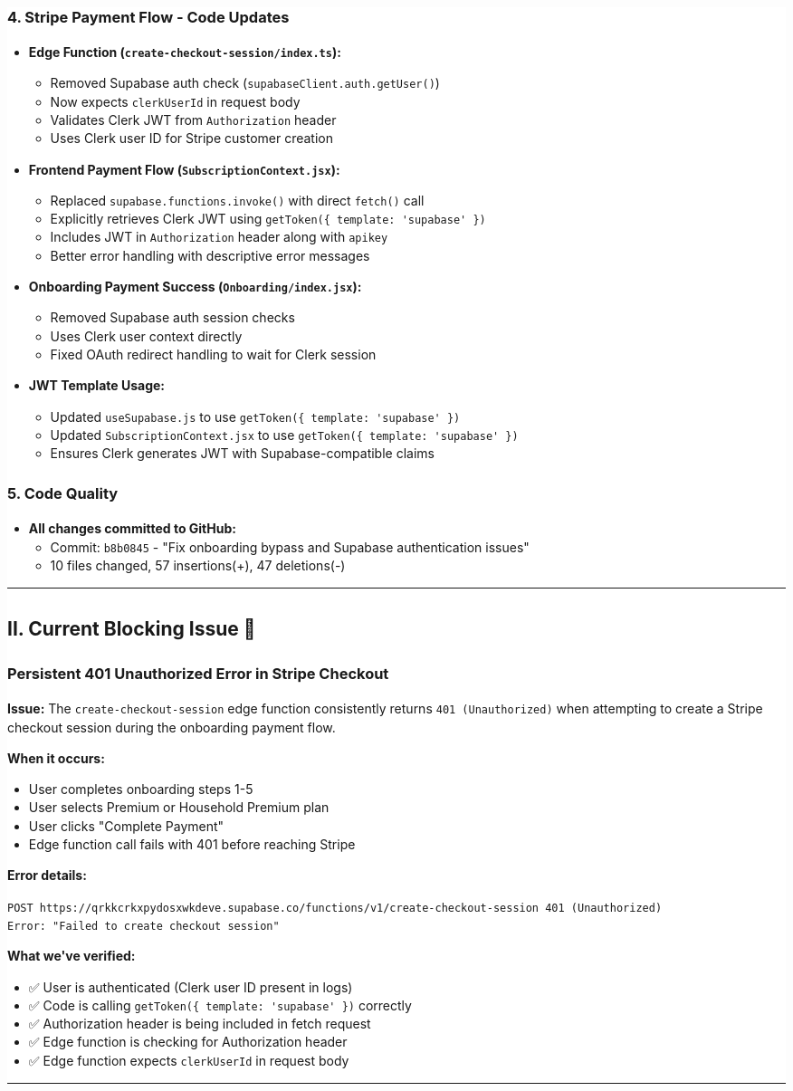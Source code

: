 ### 4. Stripe Payment Flow - Code Updates
- **Edge Function (`create-checkout-session/index.ts`):**
  - Removed Supabase auth check (`supabaseClient.auth.getUser()`)
  - Now expects `clerkUserId` in request body
  - Validates Clerk JWT from `Authorization` header
  - Uses Clerk user ID for Stripe customer creation

- **Frontend Payment Flow (`SubscriptionContext.jsx`):**
  - Replaced `supabase.functions.invoke()` with direct `fetch()` call
  - Explicitly retrieves Clerk JWT using `getToken({ template: 'supabase' })`
  - Includes JWT in `Authorization` header along with `apikey`
  - Better error handling with descriptive error messages

- **Onboarding Payment Success (`Onboarding/index.jsx`):**
  - Removed Supabase auth session checks
  - Uses Clerk user context directly
  - Fixed OAuth redirect handling to wait for Clerk session

- **JWT Template Usage:**
  - Updated `useSupabase.js` to use `getToken({ template: 'supabase' })`
  - Updated `SubscriptionContext.jsx` to use `getToken({ template: 'supabase' })`
  - Ensures Clerk generates JWT with Supabase-compatible claims

### 5. Code Quality
- **All changes committed to GitHub:**
  - Commit: `b8b0845` - "Fix onboarding bypass and Supabase authentication issues"
  - 10 files changed, 57 insertions(+), 47 deletions(-)

---

## II. Current Blocking Issue 🚨

### Persistent 401 Unauthorized Error in Stripe Checkout

**Issue:**
The `create-checkout-session` edge function consistently returns `401 (Unauthorized)` when attempting to create a Stripe checkout session during the onboarding payment flow.

**When it occurs:**
- User completes onboarding steps 1-5
- User selects Premium or Household Premium plan
- User clicks "Complete Payment"
- Edge function call fails with 401 before reaching Stripe

**Error details:**
```
POST https://qrkkcrkxpydosxwkdeve.supabase.co/functions/v1/create-checkout-session 401 (Unauthorized)
Error: "Failed to create checkout session"
```

**What we've verified:**
- ✅ User is authenticated (Clerk user ID present in logs)
- ✅ Code is calling `getToken({ template: 'supabase' })` correctly
- ✅ Authorization header is being included in fetch request
- ✅ Edge function is checking for Authorization header
- ✅ Edge function expects `clerkUserId` in request body

---